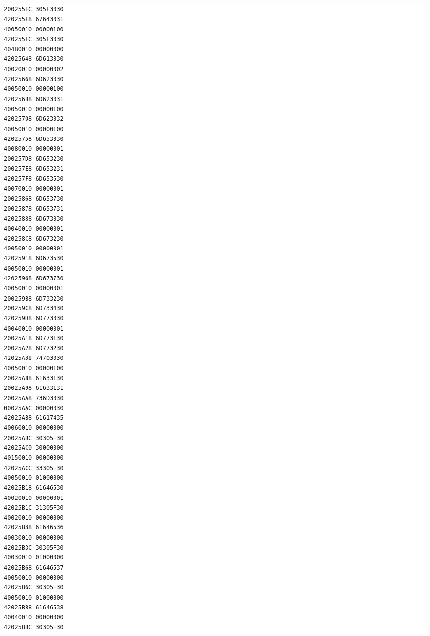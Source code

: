```
200255EC 305F3030
420255F8 67643031
40050010 00000100
420255FC 305F3030
404B0010 00000000
42025648 6D613030
40020010 00000002
42025668 6D623030
40050010 00000100
420256B8 6D623031
40050010 00000100
42025708 6D623032
40050010 00000100
42025758 6D653030
40080010 00000001
200257D8 6D653230
200257E8 6D653231
420257F8 6D653530
40070010 00000001
20025868 6D653730
20025878 6D653731
42025888 6D673030
40040010 00000001
420258C8 6D673230
40050010 00000001
42025918 6D673530
40050010 00000001
42025968 6D673730
40050010 00000001
200259B8 6D733230
200259C8 6D733430
420259D8 6D773030
40040010 00000001
20025A18 6D773130
20025A28 6D773230
42025A38 74703030
40050010 00000100
20025A88 61633130
20025A98 61633131
20025AA8 736D3030
00025AAC 00000030
42025AB8 61617435
40060010 00000000
20025ABC 30305F30
42025AC0 30000000
40150010 00000000
42025ACC 33305F30
40050010 01000000
42025B18 61646530
40020010 00000001
42025B1C 31305F30
40020010 00000000
42025B38 61646536
40030010 00000000
42025B3C 30305F30
40030010 01000000
42025B68 61646537
40050010 00000000
42025B6C 30305F30
40050010 01000000
42025BB8 61646538
40040010 00000000
42025BBC 30305F30
```